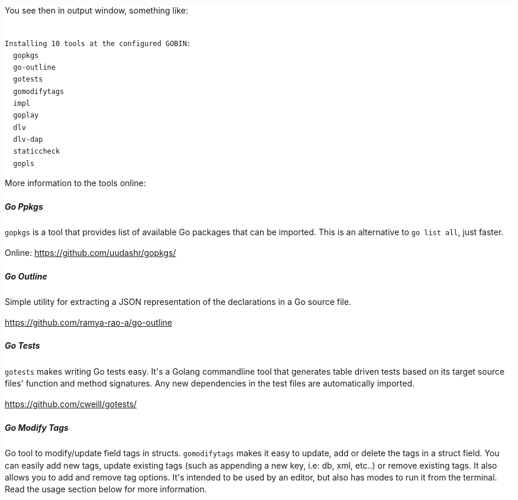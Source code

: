You see then in output window, something like:

```shell

Installing 10 tools at the configured GOBIN:
  gopkgs
  go-outline
  gotests
  gomodifytags
  impl
  goplay
  dlv
  dlv-dap
  staticcheck
  gopls
```

More information to the tools online:

##### Go Ppkgs

`gopkgs` is a tool that provides list of available Go packages that can be imported. This is an alternative to `go list all`, just faster.

Online: <https://github.com/uudashr/gopkgs/>

##### Go Outline

Simple utility for extracting a JSON representation of the declarations in a Go source file.

<https://github.com/ramya-rao-a/go-outline>

##### Go Tests

`gotests` makes writing Go tests easy. It's a Golang commandline tool that generates table driven tests based on its target source files' function and method signatures. Any new dependencies in the test files are automatically imported.

<https://github.com/cweill/gotests/>

##### Go Modify Tags

Go tool to modify/update field tags in structs. `gomodifytags` makes it easy to update, add or delete the tags in a struct field. You can easily add new tags, update existing tags (such as appending a new key, i.e: db, xml, etc..) or remove existing tags. It also allows you to add and remove tag options. It's intended to be used by an editor, but also has modes to run it from the terminal. Read the usage section below for more information.
